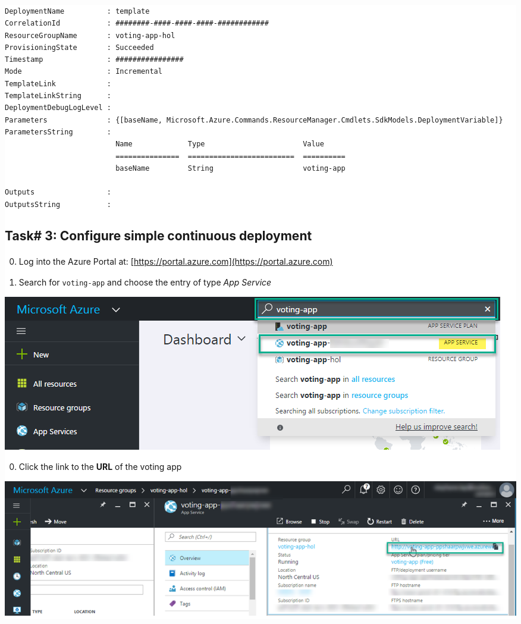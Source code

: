  ```
 DeploymentName          : template
 CorrelationId           : ########-####-####-####-############
 ResourceGroupName       : voting-app-hol
 ProvisioningState       : Succeeded
 Timestamp               : ################
 Mode                    : Incremental
 TemplateLink            :
 TemplateLinkString      :
 DeploymentDebugLogLevel :
 Parameters              : {[baseName, Microsoft.Azure.Commands.ResourceManager.Cmdlets.SdkModels.DeploymentVariable]}
 ParametersString        :
                           Name             Type                       Value
                           ===============  =========================  ==========
                           baseName         String                     voting-app
 
 Outputs                 :
 OutputsString           : 
 ```

## Task# 3: Configure simple continuous deployment

0. Log into the Azure Portal at: [https://portal.azure.com](https://portal.azure.com)

0. Search for `voting-app` and choose the entry of type *App Service*

 ![](<media/azure_portal_search_votingapp.png>)

0. Click the link to the **URL** of the voting app

 ![](<media/click_web_app_url_not_deployed.png>)
